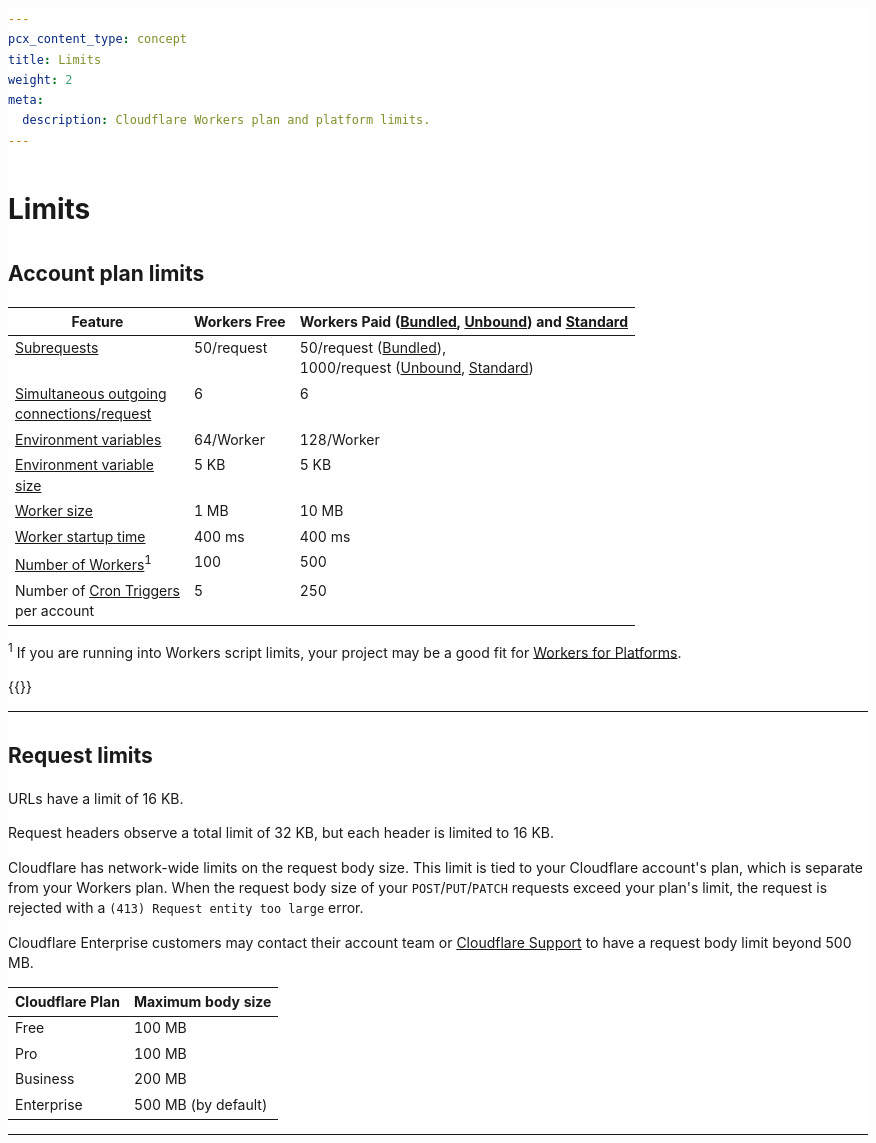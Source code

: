 ```yaml
---
pcx_content_type: concept
title: Limits
weight: 2
meta:
  description: Cloudflare Workers plan and platform limits.
---
```


# Limits

## Account plan limits

| Feature                                                                         | Workers Free      | Workers Paid ([Bundled](/workers/platform/pricing/#example-pricing-bundled-usage-model),  [Unbound](/workers/platform/pricing/#example-pricing-unbound-usage-model)) and [Standard](/workers/platform/pricing/#example-pricing-standard-usage-model)      |
| ------------------------------------------------------------------------------- | --------- | --------- |
| [Subrequests](#subrequests)                                                     | 50/request| 50/request ([Bundled](/workers/platform/pricing/#example-pricing-bundled-usage-model)),<br> 1000/request ([Unbound](/workers/platform/pricing/#example-pricing-unbound-usage-model), [Standard](/workers/platform/pricing/#example-pricing-standard-usage-model))|
| [Simultaneous outgoing<br/>connections/request](#simultaneous-open-connections) | 6         | 6         |
| [Environment variables](#environment-variables)                                 | 64/Worker | 128/Worker |
| [Environment variable<br/>size](#environment-variables)                         | 5 KB      | 5 KB      |
| [Worker size](#worker-size)                                                     | 1 MB      | 10 MB      |
| [Worker startup time](#worker-startup-time)                                     | 400 ms    | 400 ms    |
| [Number of Workers](#number-of-workers)<sup>1</sup>                                         | 100       | 500       |
| Number of [Cron Triggers](/workers/configuration/cron-triggers/)<br/>per account| 5         | 250       |

<sup>1</sup> If you are running into Workers script limits, your project may be a good fit for [Workers for Platforms](/cloudflare-for-platforms/workers-for-platforms/).

{{<render file="_limits_increase.md">}}

---

## Request limits

URLs have a limit of 16 KB.

Request headers observe a total limit of 32 KB, but each header is limited to 16 KB.

Cloudflare has network-wide limits on the request body size. This limit is tied to your Cloudflare account's plan, which is separate from your Workers plan. When the request body size of your `POST`/`PUT`/`PATCH` requests exceed your plan's limit, the request is rejected with a `(413) Request entity too large` error.

Cloudflare Enterprise customers may contact their account team or [Cloudflare Support](/support/contacting-cloudflare-support/) to have a request body limit beyond 500 MB.

| Cloudflare Plan | Maximum body size  |
| --------------- | -------------------|
| Free            | 100 MB             |
| Pro             | 100 MB             |
| Business        | 200 MB             |
| Enterprise      | 500 MB (by default)|

---